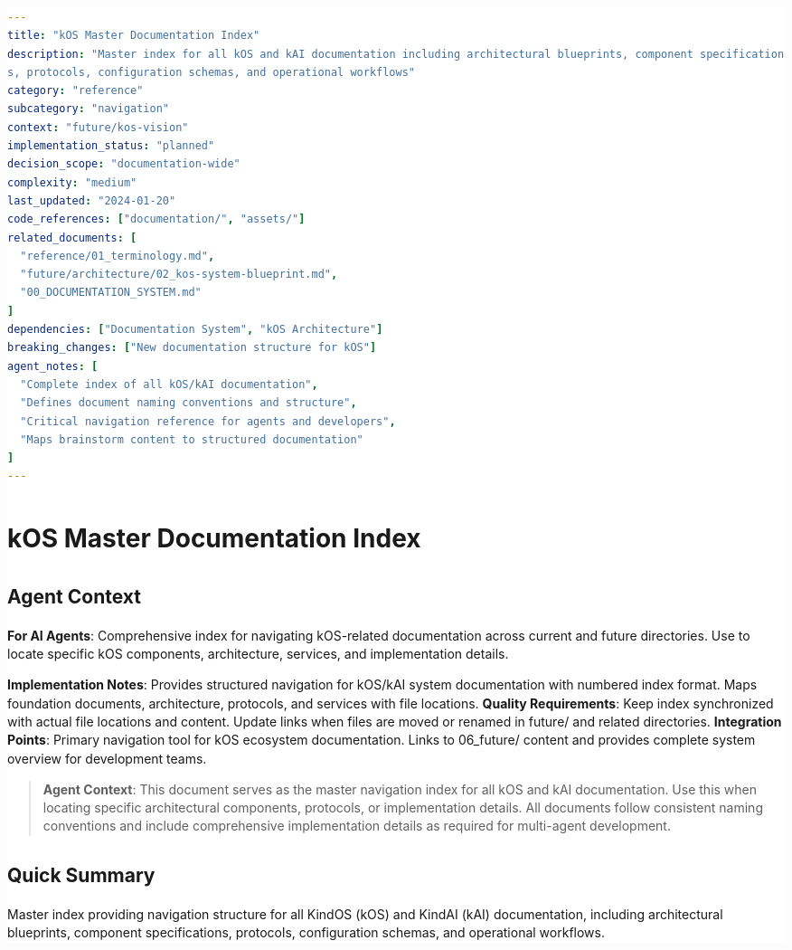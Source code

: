 ```yaml
---
title: "kOS Master Documentation Index"
description: "Master index for all kOS and kAI documentation including architectural blueprints, component specifications, protocols, configuration schemas, and operational workflows"
category: "reference"
subcategory: "navigation"
context: "future/kos-vision"
implementation_status: "planned"
decision_scope: "documentation-wide"
complexity: "medium"
last_updated: "2024-01-20"
code_references: ["documentation/", "assets/"]
related_documents: [
  "reference/01_terminology.md",
  "future/architecture/02_kos-system-blueprint.md",
  "00_DOCUMENTATION_SYSTEM.md"
]
dependencies: ["Documentation System", "kOS Architecture"]
breaking_changes: ["New documentation structure for kOS"]
agent_notes: [
  "Complete index of all kOS/kAI documentation",
  "Defines document naming conventions and structure",
  "Critical navigation reference for agents and developers",
  "Maps brainstorm content to structured documentation"
]
---
```


# kOS Master Documentation Index

## Agent Context
**For AI Agents**: Comprehensive index for navigating kOS-related documentation across current and future directories. Use to locate specific kOS components, architecture, services, and implementation details.

**Implementation Notes**: Provides structured navigation for kOS/kAI system documentation with numbered index format. Maps foundation documents, architecture, protocols, and services with file locations.
**Quality Requirements**: Keep index synchronized with actual file locations and content. Update links when files are moved or renamed in future/ and related directories.
**Integration Points**: Primary navigation tool for kOS ecosystem documentation. Links to 06_future/ content and provides complete system overview for development teams.

> **Agent Context**: This document serves as the master navigation index for all kOS and kAI documentation. Use this when locating specific architectural components, protocols, or implementation details. All documents follow consistent naming conventions and include comprehensive implementation details as required for multi-agent development.

## Quick Summary
Master index providing navigation structure for all KindOS (kOS) and KindAI (kAI) documentation, including architectural blueprints, component specifications, protocols, configuration schemas, and operational workflows.
